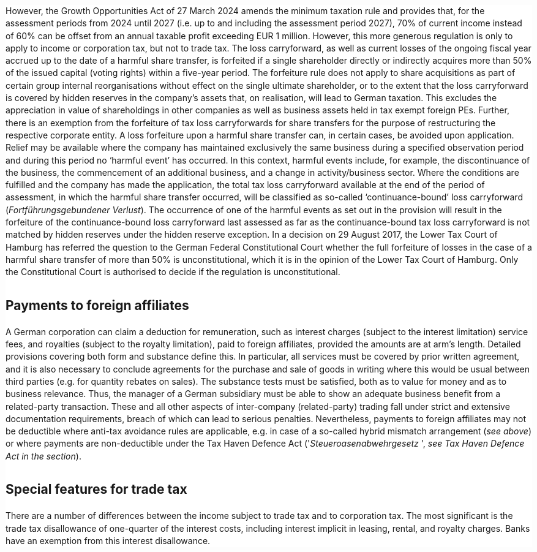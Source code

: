 However, the Growth Opportunities Act of 27 March 2024 amends the minimum taxation rule and provides that, for the assessment periods from 2024 until 2027 (i.e. up to and including the assessment period 2027), 70% of current income instead of 60% can be offset from an annual taxable profit exceeding EUR 1 million. However, this more generous regulation is only to apply to income or corporation tax, but not to trade tax.
The loss carryforward, as well as current losses of the ongoing fiscal year accrued up to the date of a harmful share transfer, is forfeited if a single shareholder directly or indirectly acquires more than 50% of the issued capital (voting rights) within a five-year period.
The forfeiture rule does not apply to share acquisitions as part of certain group internal reorganisations without effect on the single ultimate shareholder, or to the extent that the loss carryforward is covered by hidden reserves in the company’s assets that, on realisation, will lead to German taxation. This excludes the appreciation in value of shareholdings in other companies as well as business assets held in tax exempt foreign PEs.
Further, there is an exemption from the forfeiture of tax loss carryforwards for share transfers for the purpose of restructuring the respective corporate entity.
A loss forfeiture upon a harmful share transfer can, in certain cases, be avoided upon application. Relief may be available where the company has maintained exclusively the same business during a specified observation period and during this period no ‘harmful event’ has occurred. In this context, harmful events include, for example, the discontinuance of the business, the commencement of an additional business, and a change in activity/business sector. Where the conditions are fulfilled and the company has made the application, the total tax loss carryforward available at the end of the period of assessment, in which the harmful share transfer occurred, will be classified as so-called ‘continuance-bound’ loss carryforward (_Fortführungsgebundener Verlust_).
The occurrence of one of the harmful events as set out in the provision will result in the forfeiture of the continuance-bound loss carryforward last assessed as far as the continuance-bound tax loss carryforward is not matched by hidden reserves under the hidden reserve exception.
In a decision on 29 August 2017, the Lower Tax Court of Hamburg has referred the question to the German Federal Constitutional Court whether the full forfeiture of losses in the case of a harmful share transfer of more than 50% is unconstitutional, which it is in the opinion of the Lower Tax Court of Hamburg. Only the Constitutional Court is authorised to decide if the regulation is unconstitutional.
## Payments to foreign affiliates
A German corporation can claim a deduction for remuneration, such as interest charges (subject to the interest limitation) service fees, and royalties (subject to the royalty limitation), paid to foreign affiliates, provided the amounts are at arm’s length. Detailed provisions covering both form and substance define this. In particular, all services must be covered by prior written agreement, and it is also necessary to conclude agreements for the purchase and sale of goods in writing where this would be usual between third parties (e.g. for quantity rebates on sales). The substance tests must be satisfied, both as to value for money and as to business relevance. Thus, the manager of a German subsidiary must be able to show an adequate business benefit from a related-party transaction. These and all other aspects of inter-company (related-party) trading fall under strict and extensive documentation requirements, breach of which can lead to serious penalties.
Nevertheless, payments to foreign affiliates may not be deductible where anti-tax avoidance rules are applicable, e.g. in case of a so-called hybrid mismatch arrangement (_see above_) or where payments are non-deductible under the Tax Haven Defence Act ('_Steueroasenabwehrgesetz_ ', _see Tax Haven Defence Act in the section_).
## Special features for trade tax
There are a number of differences between the income subject to trade tax and to corporation tax. The most significant is the trade tax disallowance of one-quarter of the interest costs, including interest implicit in leasing, rental, and royalty charges. Banks have an exemption from this interest disallowance.
